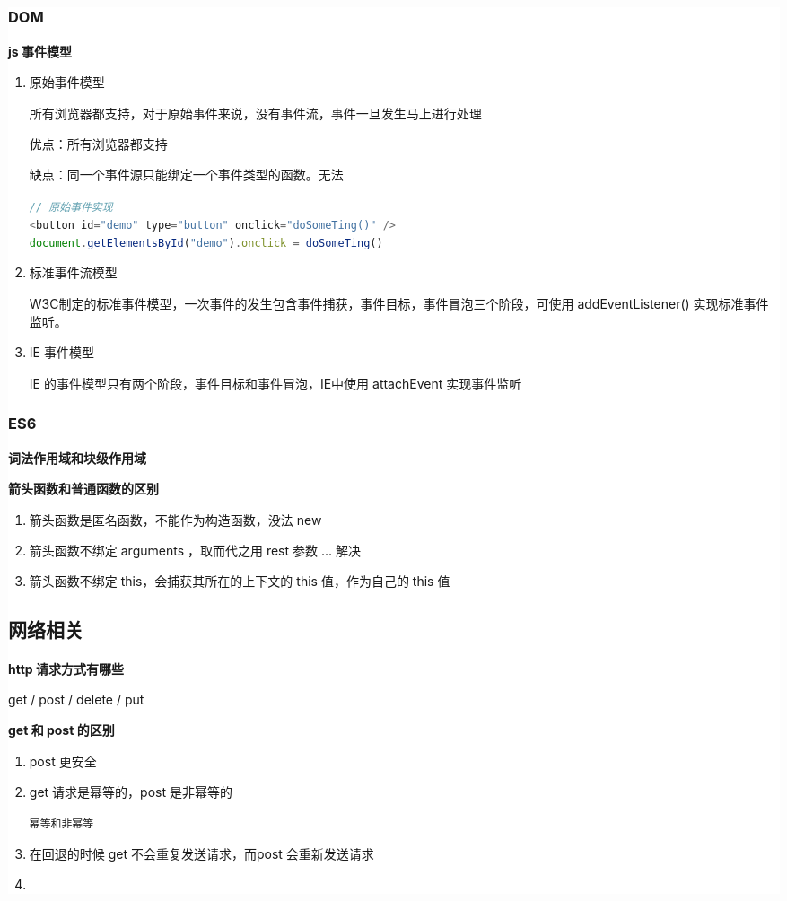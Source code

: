 

### DOM

**js 事件模型**

1. 原始事件模型

   所有浏览器都支持，对于原始事件来说，没有事件流，事件一旦发生马上进行处理

   优点：所有浏览器都支持

   缺点：同一个事件源只能绑定一个事件类型的函数。无法

   ```javascript
   // 原始事件实现
   <button id="demo" type="button" onclick="doSomeTing()" />
   document.getElementsById("demo").onclick = doSomeTing()
   ```

2. 标准事件流模型

   W3C制定的标准事件模型，一次事件的发生包含事件捕获，事件目标，事件冒泡三个阶段，可使用 addEventListener() 实现标准事件监听。

3. IE 事件模型

   IE 的事件模型只有两个阶段，事件目标和事件冒泡，IE中使用 attachEvent 实现事件监听



### ES6

**词法作用域和块级作用域**



**箭头函数和普通函数的区别**

1. 箭头函数是匿名函数，不能作为构造函数，没法 new
2. 箭头函数不绑定 arguments ，取而代之用 rest 参数 ... 解决

3. 箭头函数不绑定 this，会捕获其所在的上下文的 this 值，作为自己的 this 值



## 网络相关

**http 请求方式有哪些**

get / post / delete / put

**get 和 post 的区别**

1. post 更安全

2. get 请求是幂等的，post 是非幂等的

   ```
   幂等和非幂等
   ```

3. 在回退的时候 get 不会重复发送请求，而post 会重新发送请求
4. 
